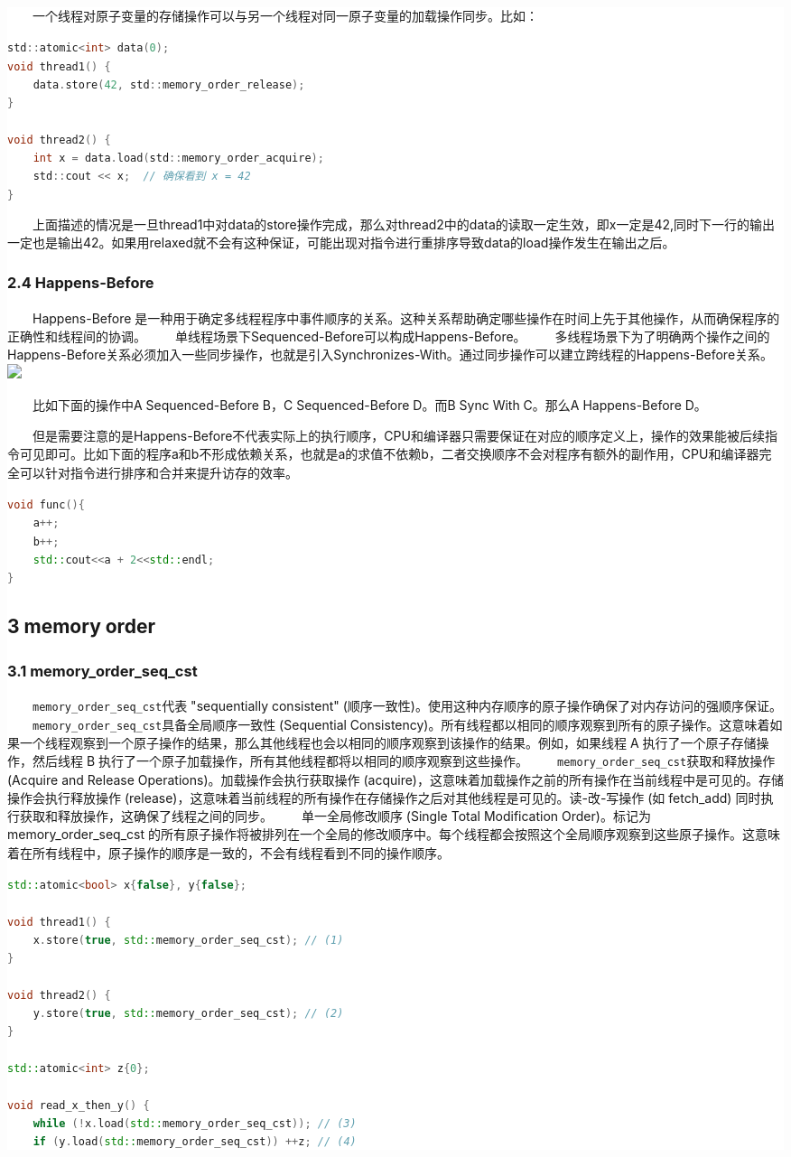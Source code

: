 &emsp;&emsp;一个线程对原子变量的存储操作可以与另一个线程对同一原子变量的加载操作同步。比如：
```c
std::atomic<int> data(0);
void thread1() {
    data.store(42, std::memory_order_release);
}

void thread2() {
    int x = data.load(std::memory_order_acquire);
    std::cout << x;  // 确保看到 x = 42
}
```
&emsp;&emsp;上面描述的情况是一旦thread1中对data的store操作完成，那么对thread2中的data的读取一定生效，即x一定是42,同时下一行的输出一定也是输出42。如果用relaxed就不会有这种保证，可能出现对指令进行重排序导致data的load操作发生在输出之后。

### 2.4 Happens-Before
&emsp;&emsp;Happens-Before 是一种用于确定多线程程序中事件顺序的关系。这种关系帮助确定哪些操作在时间上先于其他操作，从而确保程序的正确性和线程间的协调。
&emsp;&emsp;单线程场景下Sequenced-Before可以构成Happens-Before。
&emsp;&emsp;多线程场景下为了明确两个操作之间的Happens-Before关系必须加入一些同步操作，也就是引入Synchronizes-With。通过同步操作可以建立跨线程的Happens-Before关系。
![](https://cdn.jsdelivr.net/gh/grayondream/MyImageBlob@main/imgs/9ff7cc174c06476584984dd9c8111dc7.png)


&emsp;&emsp;比如下面的操作中A Sequenced-Before B，C Sequenced-Before D。而B Sync With C。那么A Happens-Before D。

&emsp;&emsp;但是需要注意的是Happens-Before不代表实际上的执行顺序，CPU和编译器只需要保证在对应的顺序定义上，操作的效果能被后续指令可见即可。比如下面的程序a和b不形成依赖关系，也就是a的求值不依赖b，二者交换顺序不会对程序有额外的副作用，CPU和编译器完全可以针对指令进行排序和合并来提升访存的效率。
```cpp
void func(){
    a++;
    b++;
    std::cout<<a + 2<<std::endl;
}
```

## 3 memory order
### 3.1 memory_order_seq_cst
&emsp;&emsp;```memory_order_seq_cst```代表 "sequentially consistent" (顺序一致性)。使用这种内存顺序的原子操作确保了对内存访问的强顺序保证。
&emsp;&emsp;```memory_order_seq_cst```具备全局顺序一致性 (Sequential Consistency)。所有线程都以相同的顺序观察到所有的原子操作。这意味着如果一个线程观察到一个原子操作的结果，那么其他线程也会以相同的顺序观察到该操作的结果。例如，如果线程 A 执行了一个原子存储操作，然后线程 B 执行了一个原子加载操作，所有其他线程都将以相同的顺序观察到这些操作。
&emsp;&emsp;```memory_order_seq_cst```获取和释放操作 (Acquire and Release Operations)。加载操作会执行获取操作 (acquire)，这意味着加载操作之前的所有操作在当前线程中是可见的。存储操作会执行释放操作 (release)，这意味着当前线程的所有操作在存储操作之后对其他线程是可见的。读-改-写操作 (如 fetch_add) 同时执行获取和释放操作，这确保了线程之间的同步。
&emsp;&emsp;单一全局修改顺序 (Single Total Modification Order)。标记为 memory_order_seq_cst 的所有原子操作将被排列在一个全局的修改顺序中。每个线程都会按照这个全局顺序观察到这些原子操作。这意味着在所有线程中，原子操作的顺序是一致的，不会有线程看到不同的操作顺序。

```cpp
std::atomic<bool> x{false}, y{false};

void thread1() {
    x.store(true, std::memory_order_seq_cst); // (1)
}

void thread2() {
    y.store(true, std::memory_order_seq_cst); // (2)
}

std::atomic<int> z{0};

void read_x_then_y() {
    while (!x.load(std::memory_order_seq_cst)); // (3)
    if (y.load(std::memory_order_seq_cst)) ++z; // (4)
```